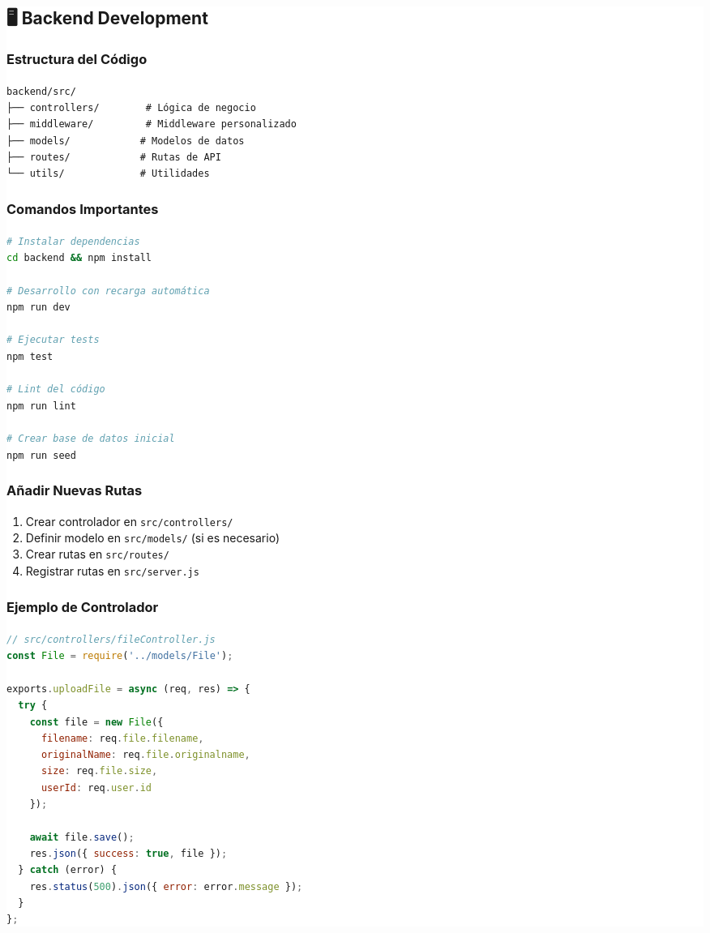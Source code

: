## 🖥️ Backend Development

### Estructura del Código
```
backend/src/
├── controllers/        # Lógica de negocio
├── middleware/         # Middleware personalizado
├── models/            # Modelos de datos
├── routes/            # Rutas de API
└── utils/             # Utilidades
```

### Comandos Importantes
```bash
# Instalar dependencias
cd backend && npm install

# Desarrollo con recarga automática
npm run dev

# Ejecutar tests
npm test

# Lint del código
npm run lint

# Crear base de datos inicial
npm run seed
```

### Añadir Nuevas Rutas
1. Crear controlador en `src/controllers/`
2. Definir modelo en `src/models/` (si es necesario)
3. Crear rutas en `src/routes/`
4. Registrar rutas en `src/server.js`

### Ejemplo de Controlador
```javascript
// src/controllers/fileController.js
const File = require('../models/File');

exports.uploadFile = async (req, res) => {
  try {
    const file = new File({
      filename: req.file.filename,
      originalName: req.file.originalname,
      size: req.file.size,
      userId: req.user.id
    });
    
    await file.save();
    res.json({ success: true, file });
  } catch (error) {
    res.status(500).json({ error: error.message });
  }
};
```
